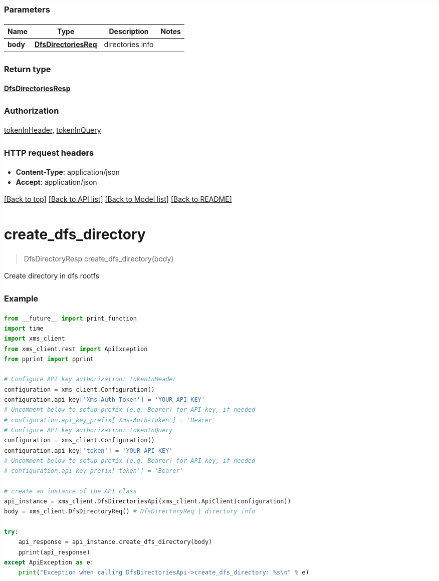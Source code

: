 ### Parameters

Name | Type | Description  | Notes
------------- | ------------- | ------------- | -------------
 **body** | [**DfsDirectoriesReq**](DfsDirectoriesReq.md)| directories info | 

### Return type

[**DfsDirectoriesResp**](DfsDirectoriesResp.md)

### Authorization

[tokenInHeader](../README.md#tokenInHeader), [tokenInQuery](../README.md#tokenInQuery)

### HTTP request headers

 - **Content-Type**: application/json
 - **Accept**: application/json

[[Back to top]](#) [[Back to API list]](../README.md#documentation-for-api-endpoints) [[Back to Model list]](../README.md#documentation-for-models) [[Back to README]](../README.md)

# **create_dfs_directory**
> DfsDirectoryResp create_dfs_directory(body)



Create directory in dfs rootfs

### Example
```python
from __future__ import print_function
import time
import xms_client
from xms_client.rest import ApiException
from pprint import pprint

# Configure API key authorization: tokenInHeader
configuration = xms_client.Configuration()
configuration.api_key['Xms-Auth-Token'] = 'YOUR_API_KEY'
# Uncomment below to setup prefix (e.g. Bearer) for API key, if needed
# configuration.api_key_prefix['Xms-Auth-Token'] = 'Bearer'
# Configure API key authorization: tokenInQuery
configuration = xms_client.Configuration()
configuration.api_key['token'] = 'YOUR_API_KEY'
# Uncomment below to setup prefix (e.g. Bearer) for API key, if needed
# configuration.api_key_prefix['token'] = 'Bearer'

# create an instance of the API class
api_instance = xms_client.DfsDirectoriesApi(xms_client.ApiClient(configuration))
body = xms_client.DfsDirectoryReq() # DfsDirectoryReq | directory info

try:
    api_response = api_instance.create_dfs_directory(body)
    pprint(api_response)
except ApiException as e:
    print("Exception when calling DfsDirectoriesApi->create_dfs_directory: %s\n" % e)
```
